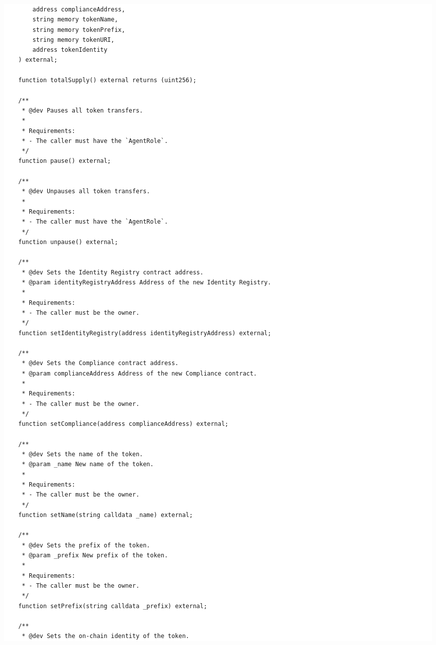 ```solidity
        address complianceAddress,
        string memory tokenName,
        string memory tokenPrefix,
        string memory tokenURI,
        address tokenIdentity
    ) external;

    function totalSupply() external returns (uint256);

    /**
     * @dev Pauses all token transfers.
     *
     * Requirements:
     * - The caller must have the `AgentRole`.
     */
    function pause() external;

    /**
     * @dev Unpauses all token transfers.
     *
     * Requirements:
     * - The caller must have the `AgentRole`.
     */
    function unpause() external;

    /**
     * @dev Sets the Identity Registry contract address.
     * @param identityRegistryAddress Address of the new Identity Registry.
     *
     * Requirements:
     * - The caller must be the owner.
     */
    function setIdentityRegistry(address identityRegistryAddress) external;

    /**
     * @dev Sets the Compliance contract address.
     * @param complianceAddress Address of the new Compliance contract.
     *
     * Requirements:
     * - The caller must be the owner.
     */
    function setCompliance(address complianceAddress) external;

    /**
     * @dev Sets the name of the token.
     * @param _name New name of the token.
     *
     * Requirements:
     * - The caller must be the owner.
     */
    function setName(string calldata _name) external;

    /**
     * @dev Sets the prefix of the token.
     * @param _prefix New prefix of the token.
     *
     * Requirements:
     * - The caller must be the owner.
     */
    function setPrefix(string calldata _prefix) external;

    /**
     * @dev Sets the on-chain identity of the token.
```